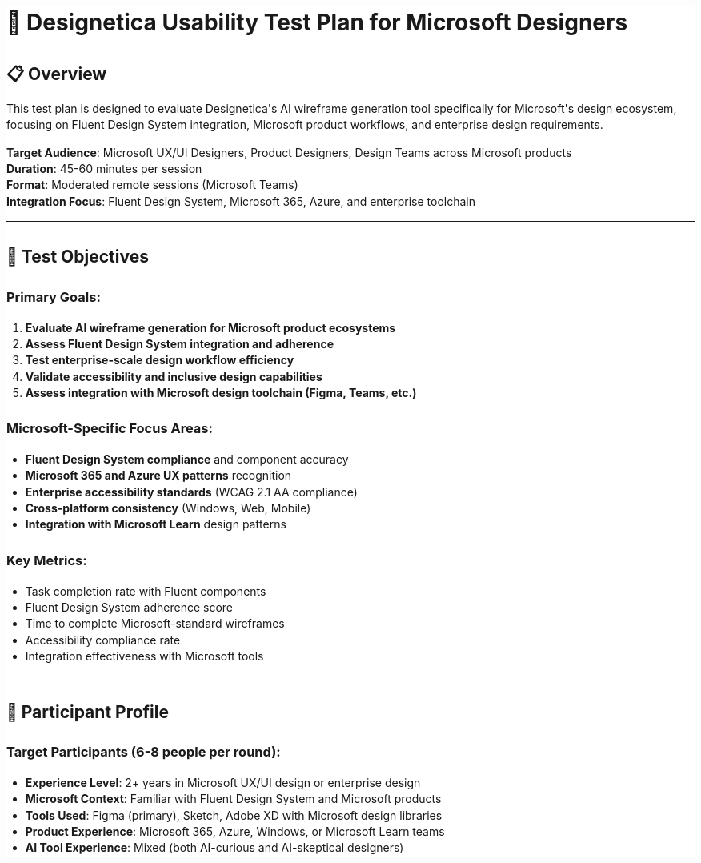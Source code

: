 # 🎨 Designetica Usability Test Plan for Microsoft Designers

## 📋 Overview

This test plan is designed to evaluate Designetica's AI wireframe generation tool specifically for Microsoft's design ecosystem, focusing on Fluent Design System integration, Microsoft product workflows, and enterprise design requirements.

**Target Audience**: Microsoft UX/UI Designers, Product Designers, Design Teams across Microsoft products  
**Duration**: 45-60 minutes per session  
**Format**: Moderated remote sessions (Microsoft Teams)  
**Integration Focus**: Fluent Design System, Microsoft 365, Azure, and enterprise toolchain

---

## 🎯 Test Objectives

### Primary Goals:

1. **Evaluate AI wireframe generation for Microsoft product ecosystems**
2. **Assess Fluent Design System integration and adherence**
3. **Test enterprise-scale design workflow efficiency**
4. **Validate accessibility and inclusive design capabilities**
5. **Assess integration with Microsoft design toolchain (Figma, Teams, etc.)**

### Microsoft-Specific Focus Areas:

- **Fluent Design System compliance** and component accuracy
- **Microsoft 365 and Azure UX patterns** recognition
- **Enterprise accessibility standards** (WCAG 2.1 AA compliance)
- **Cross-platform consistency** (Windows, Web, Mobile)
- **Integration with Microsoft Learn** design patterns

### Key Metrics:

- Task completion rate with Fluent components
- Fluent Design System adherence score
- Time to complete Microsoft-standard wireframes
- Accessibility compliance rate
- Integration effectiveness with Microsoft tools

---

## 👥 Participant Profile

### Target Participants (6-8 people per round):

- **Experience Level**: 2+ years in Microsoft UX/UI design or enterprise design
- **Microsoft Context**: Familiar with Fluent Design System and Microsoft products
- **Tools Used**: Figma (primary), Sketch, Adobe XD with Microsoft design libraries
- **Product Experience**: Microsoft 365, Azure, Windows, or Microsoft Learn teams
- **AI Tool Experience**: Mixed (both AI-curious and AI-skeptical designers)
